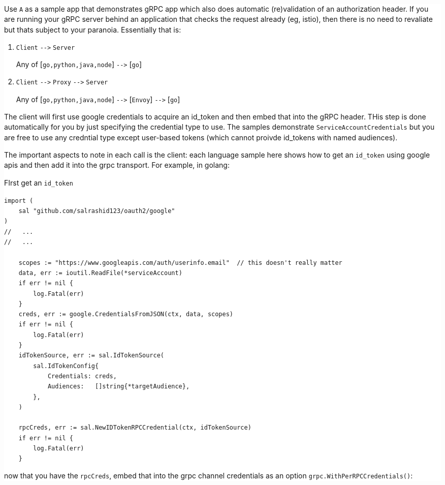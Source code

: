 
Use `A` as a sample app that demonstrates gRPC app which also does automatic (re)validation of an authorization header.  If you are running your gRPC server behind an application that checks the request already (eg, istio), then there is no need to revaliate but thats subject to your paranoia.  Essentially that is:


1. `Client`                       `-->`  `Server`
  
    Any of [`go,python,java,node`] `-->`  [`go`]

2. `Client`                       `-->`   `Proxy`     `-->`   `Server`
  
    Any of [`go,python,java,node`] `-->`   [`Envoy`]  `-->`   [`go`] 


The client will first use google credentials to acquire an id_token and then embed that into the gRPC header.  THis step is done automatically for you by just specifying the credential type to use.  The samples demonstrate `ServiceAccountCredentials` but you are free to use any credntial type except user-based tokens (which cannot proivde id_tokens with named audiences).

The important aspects to note in each call is the client:  each language sample here shows how to get an `id_token` using google apis and then add it into the grpc transport.  For example, in golang:

FIrst get an `id_token`

```golang
import (
    sal "github.com/salrashid123/oauth2/google"
)
//   ...
//   ...

	scopes := "https://www.googleapis.com/auth/userinfo.email"  // this doesn't really matter
	data, err := ioutil.ReadFile(*serviceAccount)
	if err != nil {
		log.Fatal(err)
	}
	creds, err := google.CredentialsFromJSON(ctx, data, scopes)
	if err != nil {
		log.Fatal(err)
	}
	idTokenSource, err := sal.IdTokenSource(
		sal.IdTokenConfig{
			Credentials: creds,
			Audiences:   []string{*targetAudience},
		},
	)

	rpcCreds, err := sal.NewIDTokenRPCCredential(ctx, idTokenSource)
	if err != nil {
		log.Fatal(err)
	}
```

now that you have the `rpcCreds`, embed that into the grpc channel credentials as an option `grpc.WithPerRPCCredentials()`:
